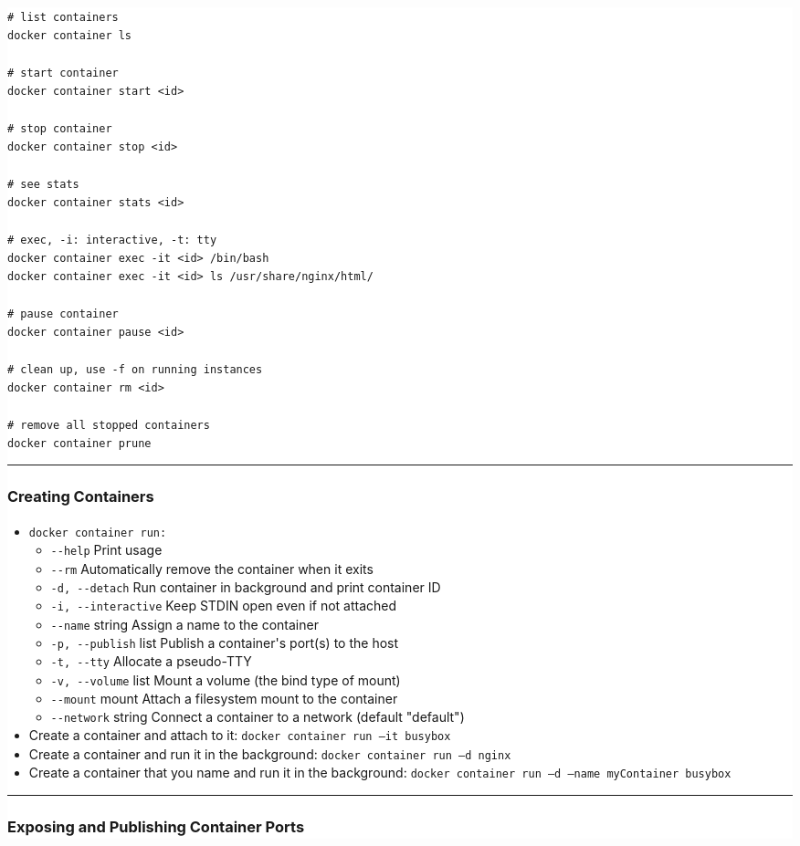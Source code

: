 
```
# list containers
docker container ls

# start container
docker container start <id>

# stop container
docker container stop <id>

# see stats
docker container stats <id>

# exec, -i: interactive, -t: tty
docker container exec -it <id> /bin/bash
docker container exec -it <id> ls /usr/share/nginx/html/

# pause container
docker container pause <id>

# clean up, use -f on running instances
docker container rm <id>

# remove all stopped containers
docker container prune
```

---

### Creating Containers

- `docker container run:`
  - `--help` Print usage
  - `--rm` Automatically remove the container when it exits
  - `-d, --detach` Run container in background and print container ID
  - `-i, --interactive` Keep STDIN open even if not attached
  - `--name` string Assign a name to the container
  - `-p, --publish` list Publish a container's port(s) to the host
  - `-t, --tty` Allocate a pseudo-TTY
  - `-v, --volume` list Mount a volume (the bind type of mount)
  - `--mount` mount Attach a filesystem mount to the container
  - `--network` string Connect a container to a network (default "default")
- Create a container and attach to it:
  `docker container run –it busybox`
- Create a container and run it in the background:
  `docker container run –d nginx`
- Create a container that you name and run it in the background:
  `docker container run –d –name myContainer busybox`

---

### Exposing and Publishing Container Ports
